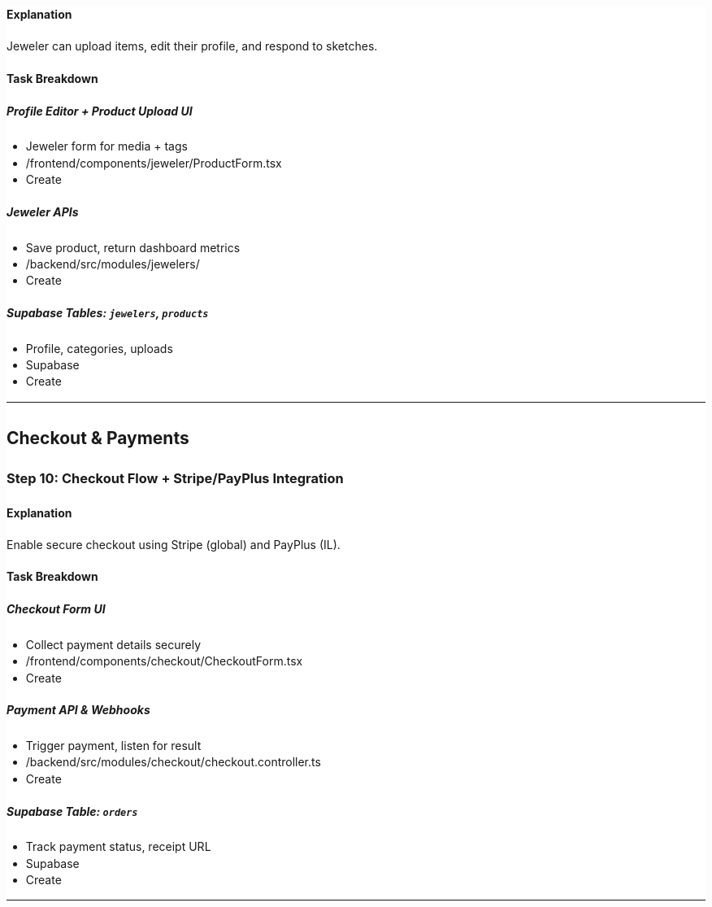 #### Explanation

Jeweler can upload items, edit their profile, and respond to sketches.

#### Task Breakdown

##### Profile Editor + Product Upload UI

- Jeweler form for media + tags
- /frontend/components/jeweler/ProductForm.tsx
- Create

##### Jeweler APIs

- Save product, return dashboard metrics
- /backend/src/modules/jewelers/
- Create

##### Supabase Tables: `jewelers`, `products`

- Profile, categories, uploads
- Supabase
- Create

---

## Checkout & Payments

### Step 10: Checkout Flow + Stripe/PayPlus Integration

#### Explanation

Enable secure checkout using Stripe (global) and PayPlus (IL).

#### Task Breakdown

##### Checkout Form UI

- Collect payment details securely
- /frontend/components/checkout/CheckoutForm.tsx
- Create

##### Payment API & Webhooks

- Trigger payment, listen for result
- /backend/src/modules/checkout/checkout.controller.ts
- Create

##### Supabase Table: `orders`

- Track payment status, receipt URL
- Supabase
- Create

---
